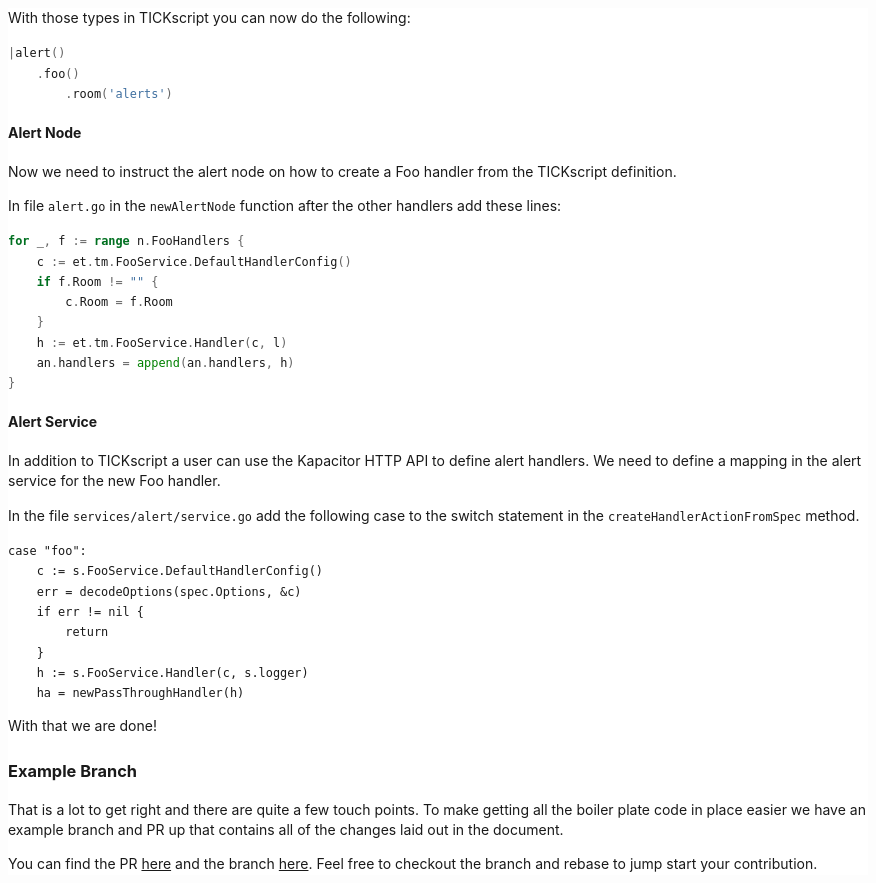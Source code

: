 With those types in TICKscript you can now do the following:

```go
|alert()
    .foo()
        .room('alerts')
```

#### Alert Node

Now we need to instruct the alert node on how to create a Foo handler from the TICKscript definition.

In file `alert.go` in the `newAlertNode` function after the other handlers add these lines:

```go
for _, f := range n.FooHandlers {
	c := et.tm.FooService.DefaultHandlerConfig()
	if f.Room != "" {
		c.Room = f.Room
	}
	h := et.tm.FooService.Handler(c, l)
	an.handlers = append(an.handlers, h)
}
```

#### Alert Service

In addition to TICKscript a user can use the Kapacitor HTTP API to define alert handlers.
We need to define a mapping in the alert service for the new Foo handler.

In the file `services/alert/service.go` add the following case to the switch statement in the `createHandlerActionFromSpec` method.

```
case "foo":
	c := s.FooService.DefaultHandlerConfig()
	err = decodeOptions(spec.Options, &c)
	if err != nil {
		return
	}
	h := s.FooService.Handler(c, s.logger)
	ha = newPassThroughHandler(h)
```


With that we are done!

### Example Branch

That is a lot to get right and there are quite a few touch points.
To make getting all the boiler plate code in place easier we have an example branch and PR up that contains all of the changes laid out in the document.

You can find the PR [here](https://github.com/influxdata/kapacitor/pull/1107) and the branch [here](https://github.com/influxdata/kapacitor/tree/example-alert-handler).
Feel free to checkout the branch and rebase to jump start your contribution.
